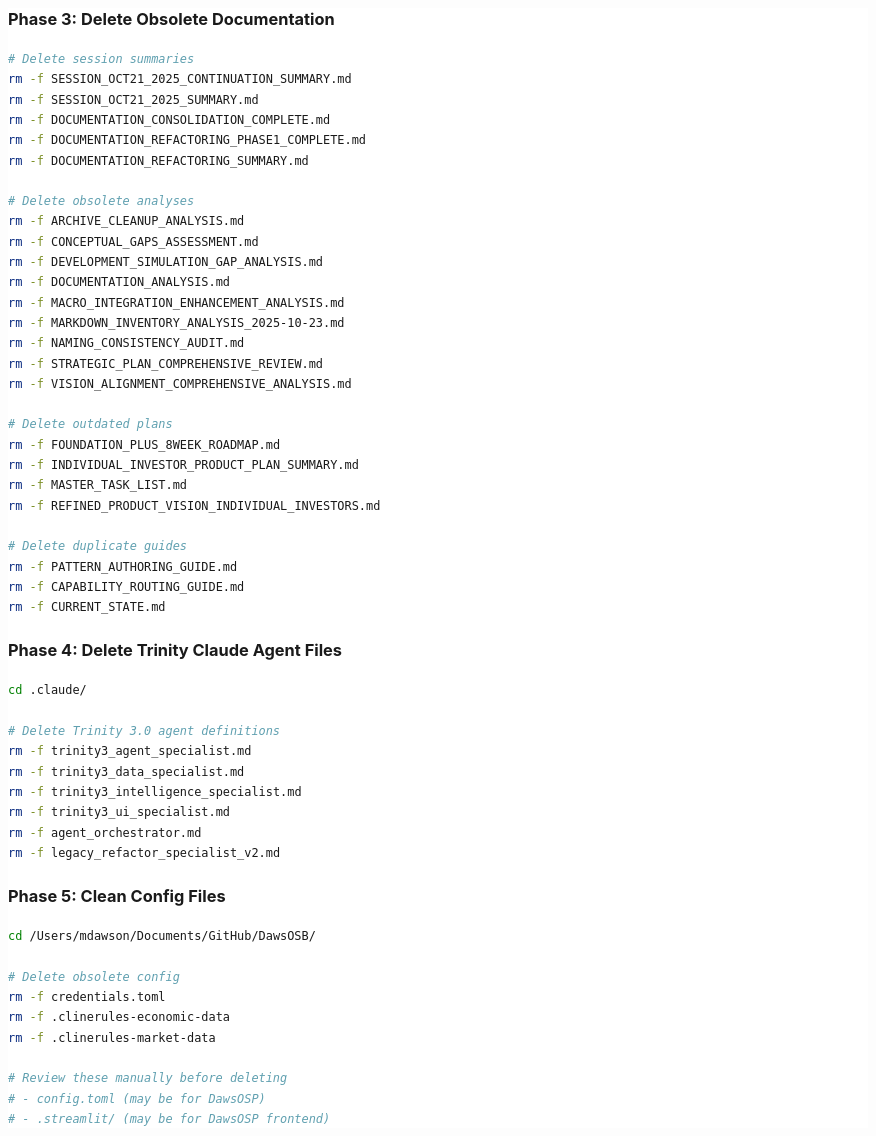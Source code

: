 ### Phase 3: Delete Obsolete Documentation

```bash
# Delete session summaries
rm -f SESSION_OCT21_2025_CONTINUATION_SUMMARY.md
rm -f SESSION_OCT21_2025_SUMMARY.md
rm -f DOCUMENTATION_CONSOLIDATION_COMPLETE.md
rm -f DOCUMENTATION_REFACTORING_PHASE1_COMPLETE.md
rm -f DOCUMENTATION_REFACTORING_SUMMARY.md

# Delete obsolete analyses
rm -f ARCHIVE_CLEANUP_ANALYSIS.md
rm -f CONCEPTUAL_GAPS_ASSESSMENT.md
rm -f DEVELOPMENT_SIMULATION_GAP_ANALYSIS.md
rm -f DOCUMENTATION_ANALYSIS.md
rm -f MACRO_INTEGRATION_ENHANCEMENT_ANALYSIS.md
rm -f MARKDOWN_INVENTORY_ANALYSIS_2025-10-23.md
rm -f NAMING_CONSISTENCY_AUDIT.md
rm -f STRATEGIC_PLAN_COMPREHENSIVE_REVIEW.md
rm -f VISION_ALIGNMENT_COMPREHENSIVE_ANALYSIS.md

# Delete outdated plans
rm -f FOUNDATION_PLUS_8WEEK_ROADMAP.md
rm -f INDIVIDUAL_INVESTOR_PRODUCT_PLAN_SUMMARY.md
rm -f MASTER_TASK_LIST.md
rm -f REFINED_PRODUCT_VISION_INDIVIDUAL_INVESTORS.md

# Delete duplicate guides
rm -f PATTERN_AUTHORING_GUIDE.md
rm -f CAPABILITY_ROUTING_GUIDE.md
rm -f CURRENT_STATE.md
```

### Phase 4: Delete Trinity Claude Agent Files

```bash
cd .claude/

# Delete Trinity 3.0 agent definitions
rm -f trinity3_agent_specialist.md
rm -f trinity3_data_specialist.md
rm -f trinity3_intelligence_specialist.md
rm -f trinity3_ui_specialist.md
rm -f agent_orchestrator.md
rm -f legacy_refactor_specialist_v2.md
```

### Phase 5: Clean Config Files

```bash
cd /Users/mdawson/Documents/GitHub/DawsOSB/

# Delete obsolete config
rm -f credentials.toml
rm -f .clinerules-economic-data
rm -f .clinerules-market-data

# Review these manually before deleting
# - config.toml (may be for DawsOSP)
# - .streamlit/ (may be for DawsOSP frontend)
```
